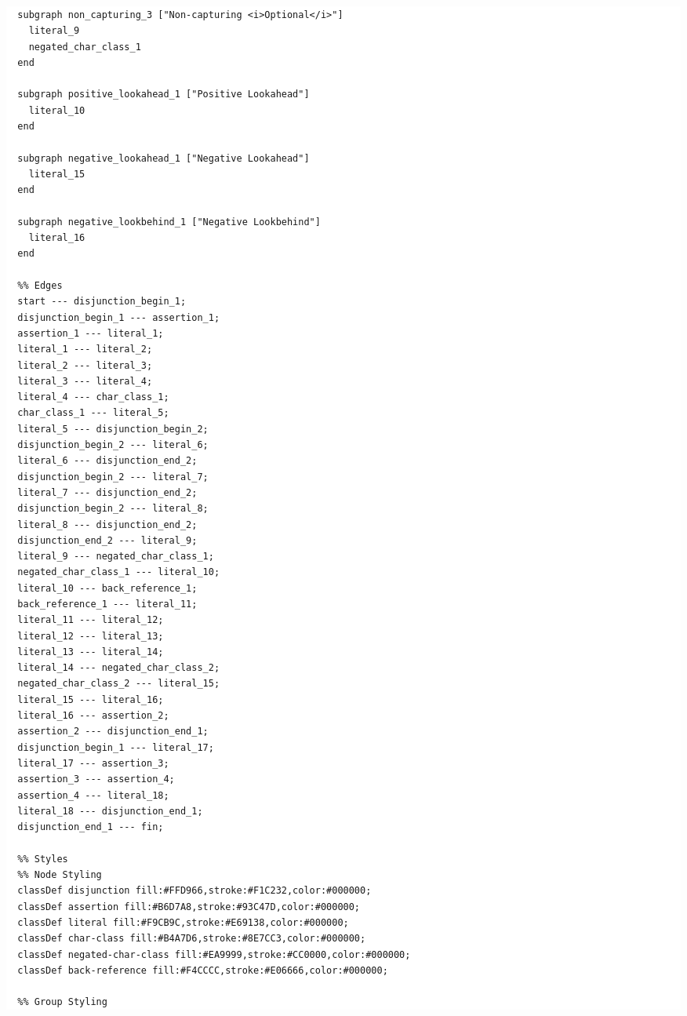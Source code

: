 ```mermaid
  subgraph non_capturing_3 ["Non-capturing <i>Optional</i>"]
    literal_9
    negated_char_class_1
  end

  subgraph positive_lookahead_1 ["Positive Lookahead"]
    literal_10
  end

  subgraph negative_lookahead_1 ["Negative Lookahead"]
    literal_15
  end

  subgraph negative_lookbehind_1 ["Negative Lookbehind"]
    literal_16
  end

  %% Edges
  start --- disjunction_begin_1;
  disjunction_begin_1 --- assertion_1;
  assertion_1 --- literal_1;
  literal_1 --- literal_2;
  literal_2 --- literal_3;
  literal_3 --- literal_4;
  literal_4 --- char_class_1;
  char_class_1 --- literal_5;
  literal_5 --- disjunction_begin_2;
  disjunction_begin_2 --- literal_6;
  literal_6 --- disjunction_end_2;
  disjunction_begin_2 --- literal_7;
  literal_7 --- disjunction_end_2;
  disjunction_begin_2 --- literal_8;
  literal_8 --- disjunction_end_2;
  disjunction_end_2 --- literal_9;
  literal_9 --- negated_char_class_1;
  negated_char_class_1 --- literal_10;
  literal_10 --- back_reference_1;
  back_reference_1 --- literal_11;
  literal_11 --- literal_12;
  literal_12 --- literal_13;
  literal_13 --- literal_14;
  literal_14 --- negated_char_class_2;
  negated_char_class_2 --- literal_15;
  literal_15 --- literal_16;
  literal_16 --- assertion_2;
  assertion_2 --- disjunction_end_1;
  disjunction_begin_1 --- literal_17;
  literal_17 --- assertion_3;
  assertion_3 --- assertion_4;
  assertion_4 --- literal_18;
  literal_18 --- disjunction_end_1;
  disjunction_end_1 --- fin;

  %% Styles
  %% Node Styling
  classDef disjunction fill:#FFD966,stroke:#F1C232,color:#000000;
  classDef assertion fill:#B6D7A8,stroke:#93C47D,color:#000000;
  classDef literal fill:#F9CB9C,stroke:#E69138,color:#000000;
  classDef char-class fill:#B4A7D6,stroke:#8E7CC3,color:#000000;
  classDef negated-char-class fill:#EA9999,stroke:#CC0000,color:#000000;
  classDef back-reference fill:#F4CCCC,stroke:#E06666,color:#000000;

  %% Group Styling
```